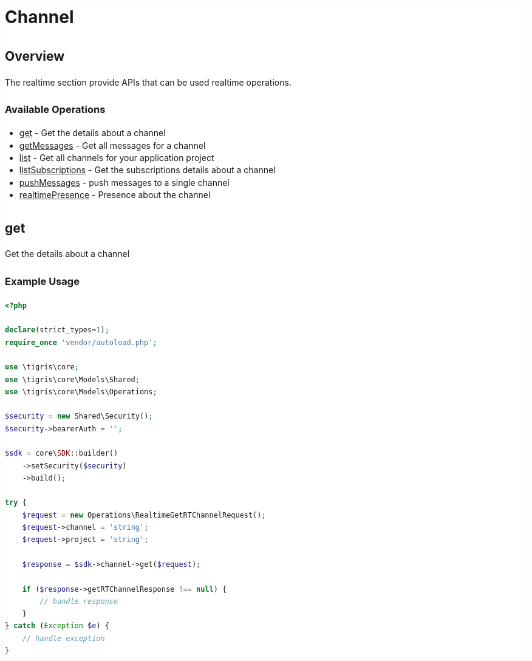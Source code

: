 # Channel


## Overview

The realtime section provide APIs that can be used realtime operations.

### Available Operations

* [get](#get) - Get the details about a channel
* [getMessages](#getmessages) - Get all messages for a channel
* [list](#list) - Get all channels for your application project
* [listSubscriptions](#listsubscriptions) - Get the subscriptions details about a channel
* [pushMessages](#pushmessages) - push messages to a single channel
* [realtimePresence](#realtimepresence) - Presence about the channel

## get

Get the details about a channel

### Example Usage

```php
<?php

declare(strict_types=1);
require_once 'vendor/autoload.php';

use \tigris\core;
use \tigris\core\Models\Shared;
use \tigris\core\Models\Operations;

$security = new Shared\Security();
$security->bearerAuth = '';

$sdk = core\SDK::builder()
    ->setSecurity($security)
    ->build();

try {
    $request = new Operations\RealtimeGetRTChannelRequest();
    $request->channel = 'string';
    $request->project = 'string';

    $response = $sdk->channel->get($request);

    if ($response->getRTChannelResponse !== null) {
        // handle response
    }
} catch (Exception $e) {
    // handle exception
}
```
